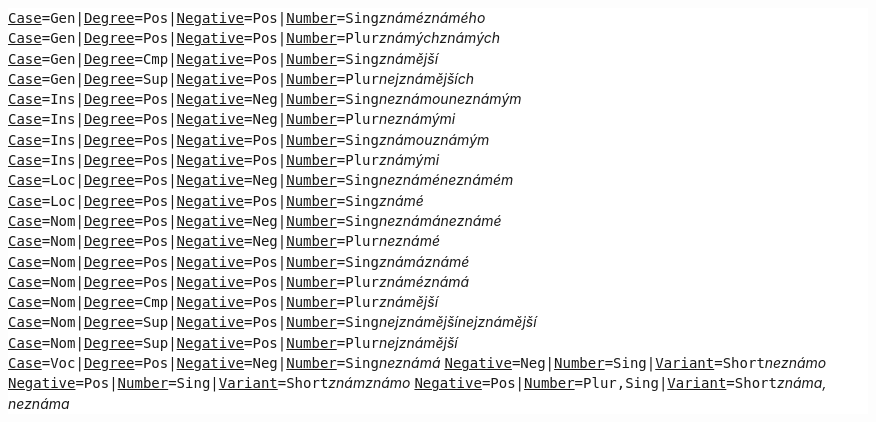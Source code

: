   <tr><td><tt><a href="Case.html">Case</a>=Gen|<a href="Degree.html">Degree</a>=Pos|<a href="Negative.html">Negative</a>=Pos|<a href="Number.html">Number</a>=Sing</tt></td><td></td><td></td><td></td><td><em>známé</em></td><td><em>známého</em></td></tr>
  <tr><td><tt><a href="Case.html">Case</a>=Gen|<a href="Degree.html">Degree</a>=Pos|<a href="Negative.html">Negative</a>=Pos|<a href="Number.html">Number</a>=Plur</tt></td><td></td><td></td><td></td><td><em>známých</em></td><td><em>známých</em></td></tr>
  <tr><td><tt><a href="Case.html">Case</a>=Gen|<a href="Degree.html">Degree</a>=Cmp|<a href="Negative.html">Negative</a>=Pos|<a href="Number.html">Number</a>=Sing</tt></td><td></td><td></td><td></td><td><em>známější</em></td><td></td></tr>
  <tr><td><tt><a href="Case.html">Case</a>=Gen|<a href="Degree.html">Degree</a>=Sup|<a href="Negative.html">Negative</a>=Pos|<a href="Number.html">Number</a>=Plur</tt></td><td></td><td></td><td></td><td><em>nejznámějších</em></td><td></td></tr>
  <tr><td><tt><a href="Case.html">Case</a>=Ins|<a href="Degree.html">Degree</a>=Pos|<a href="Negative.html">Negative</a>=Neg|<a href="Number.html">Number</a>=Sing</tt></td><td></td><td></td><td></td><td><em>neznámou</em></td><td><em>neznámým</em></td></tr>
  <tr><td><tt><a href="Case.html">Case</a>=Ins|<a href="Degree.html">Degree</a>=Pos|<a href="Negative.html">Negative</a>=Neg|<a href="Number.html">Number</a>=Plur</tt></td><td></td><td></td><td></td><td><em>neznámými</em></td><td></td></tr>
  <tr><td><tt><a href="Case.html">Case</a>=Ins|<a href="Degree.html">Degree</a>=Pos|<a href="Negative.html">Negative</a>=Pos|<a href="Number.html">Number</a>=Sing</tt></td><td></td><td></td><td></td><td><em>známou</em></td><td><em>známým</em></td></tr>
  <tr><td><tt><a href="Case.html">Case</a>=Ins|<a href="Degree.html">Degree</a>=Pos|<a href="Negative.html">Negative</a>=Pos|<a href="Number.html">Number</a>=Plur</tt></td><td></td><td></td><td></td><td><em>známými</em></td><td></td></tr>
  <tr><td><tt><a href="Case.html">Case</a>=Loc|<a href="Degree.html">Degree</a>=Pos|<a href="Negative.html">Negative</a>=Neg|<a href="Number.html">Number</a>=Sing</tt></td><td></td><td></td><td></td><td><em>neznámé</em></td><td><em>neznámém</em></td></tr>
  <tr><td><tt><a href="Case.html">Case</a>=Loc|<a href="Degree.html">Degree</a>=Pos|<a href="Negative.html">Negative</a>=Pos|<a href="Number.html">Number</a>=Sing</tt></td><td></td><td></td><td></td><td><em>známé</em></td><td></td></tr>
  <tr><td><tt><a href="Case.html">Case</a>=Nom|<a href="Degree.html">Degree</a>=Pos|<a href="Negative.html">Negative</a>=Neg|<a href="Number.html">Number</a>=Sing</tt></td><td></td><td></td><td></td><td><em>neznámá</em></td><td><em>neznámé</em></td></tr>
  <tr><td><tt><a href="Case.html">Case</a>=Nom|<a href="Degree.html">Degree</a>=Pos|<a href="Negative.html">Negative</a>=Neg|<a href="Number.html">Number</a>=Plur</tt></td><td></td><td></td><td></td><td><em>neznámé</em></td><td></td></tr>
  <tr><td><tt><a href="Case.html">Case</a>=Nom|<a href="Degree.html">Degree</a>=Pos|<a href="Negative.html">Negative</a>=Pos|<a href="Number.html">Number</a>=Sing</tt></td><td></td><td></td><td></td><td><em>známá</em></td><td><em>známé</em></td></tr>
  <tr><td><tt><a href="Case.html">Case</a>=Nom|<a href="Degree.html">Degree</a>=Pos|<a href="Negative.html">Negative</a>=Pos|<a href="Number.html">Number</a>=Plur</tt></td><td></td><td></td><td></td><td><em>známé</em></td><td><em>známá</em></td></tr>
  <tr><td><tt><a href="Case.html">Case</a>=Nom|<a href="Degree.html">Degree</a>=Cmp|<a href="Negative.html">Negative</a>=Pos|<a href="Number.html">Number</a>=Plur</tt></td><td></td><td></td><td></td><td><em>známější</em></td><td></td></tr>
  <tr><td><tt><a href="Case.html">Case</a>=Nom|<a href="Degree.html">Degree</a>=Sup|<a href="Negative.html">Negative</a>=Pos|<a href="Number.html">Number</a>=Sing</tt></td><td></td><td></td><td></td><td><em>nejznámější</em></td><td><em>nejznámější</em></td></tr>
  <tr><td><tt><a href="Case.html">Case</a>=Nom|<a href="Degree.html">Degree</a>=Sup|<a href="Negative.html">Negative</a>=Pos|<a href="Number.html">Number</a>=Plur</tt></td><td></td><td></td><td></td><td><em>nejznámější</em></td><td></td></tr>
  <tr><td><tt><a href="Case.html">Case</a>=Voc|<a href="Degree.html">Degree</a>=Pos|<a href="Negative.html">Negative</a>=Neg|<a href="Number.html">Number</a>=Sing</tt></td><td></td><td></td><td></td><td><em>neznámá</em></td><td></td></tr>
  <tr><td><tt><a href="Negative.html">Negative</a>=Neg|<a href="Number.html">Number</a>=Sing|<a href="Variant.html">Variant</a>=Short</tt></td><td></td><td></td><td></td><td></td><td><em>neznámo</em></td></tr>
  <tr><td><tt><a href="Negative.html">Negative</a>=Pos|<a href="Number.html">Number</a>=Sing|<a href="Variant.html">Variant</a>=Short</tt></td><td></td><td></td><td><em>znám</em></td><td></td><td><em>známo</em></td></tr>
  <tr><td><tt><a href="Negative.html">Negative</a>=Pos|<a href="Number.html">Number</a>=Plur,Sing|<a href="Variant.html">Variant</a>=Short</tt></td><td></td><td><em>známa, neznáma</em></td><td></td><td></td><td></td></tr>
</table>